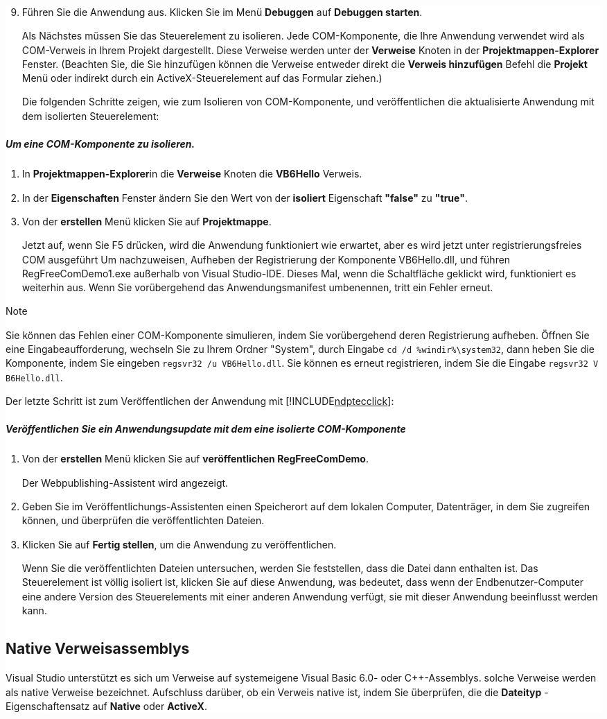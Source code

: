 9. Führen Sie die Anwendung aus. Klicken Sie im Menü **Debuggen** auf **Debuggen starten**.

   Als Nächstes müssen Sie das Steuerelement zu isolieren. Jede COM-Komponente, die Ihre Anwendung verwendet wird als COM-Verweis in Ihrem Projekt dargestellt. Diese Verweise werden unter der **Verweise** Knoten in der **Projektmappen-Explorer** Fenster. (Beachten Sie, die Sie hinzufügen können die Verweise entweder direkt die **Verweis hinzufügen** Befehl die **Projekt** Menü oder indirekt durch ein ActiveX-Steuerelement auf das Formular ziehen.)

   Die folgenden Schritte zeigen, wie zum Isolieren von COM-Komponente, und veröffentlichen die aktualisierte Anwendung mit dem isolierten Steuerelement:

##### <a name="to-isolate-a-com-component"></a>Um eine COM-Komponente zu isolieren.

1. In **Projektmappen-Explorer**in die **Verweise** Knoten die **VB6Hello** Verweis.

2. In der **Eigenschaften** Fenster ändern Sie den Wert von der **isoliert** Eigenschaft **"false"** zu **"true"**.

3. Von der **erstellen** Menü klicken Sie auf **Projektmappe**.

   Jetzt auf, wenn Sie F5 drücken, wird die Anwendung funktioniert wie erwartet, aber es wird jetzt unter registrierungsfreies COM ausgeführt Um nachzuweisen, Aufheben der Registrierung der Komponente VB6Hello.dll, und führen RegFreeComDemo1.exe außerhalb von Visual Studio-IDE. Dieses Mal, wenn die Schaltfläche geklickt wird, funktioniert es weiterhin aus. Wenn Sie vorübergehend das Anwendungsmanifest umbenennen, tritt ein Fehler erneut.

> [!NOTE]
> Sie können das Fehlen einer COM-Komponente simulieren, indem Sie vorübergehend deren Registrierung aufheben. Öffnen Sie eine Eingabeaufforderung, wechseln Sie zu Ihrem Ordner "System", durch Eingabe `cd /d %windir%\system32`, dann heben Sie die Komponente, indem Sie eingeben `regsvr32 /u VB6Hello.dll`. Sie können es erneut registrieren, indem Sie die Eingabe `regsvr32 VB6Hello.dll`.

 Der letzte Schritt ist zum Veröffentlichen der Anwendung mit [!INCLUDE[ndptecclick](../deployment/includes/ndptecclick_md.md)]:

##### <a name="to-publish-an-application-update-with-an-isolated-com-component"></a>Veröffentlichen Sie ein Anwendungsupdate mit dem eine isolierte COM-Komponente

1. Von der **erstellen** Menü klicken Sie auf **veröffentlichen RegFreeComDemo**.

    Der Webpublishing-Assistent wird angezeigt.

2. Geben Sie im Veröffentlichungs-Assistenten einen Speicherort auf dem lokalen Computer, Datenträger, in dem Sie zugreifen können, und überprüfen die veröffentlichten Dateien.

3. Klicken Sie auf **Fertig stellen**, um die Anwendung zu veröffentlichen.

   Wenn Sie die veröffentlichten Dateien untersuchen, werden Sie feststellen, dass die Datei dann enthalten ist. Das Steuerelement ist völlig isoliert ist, klicken Sie auf diese Anwendung, was bedeutet, dass wenn der Endbenutzer-Computer eine andere Version des Steuerelements mit einer anderen Anwendung verfügt, sie mit dieser Anwendung beeinflusst werden kann.

## <a name="reference-native-assemblies"></a>Native Verweisassemblys
 Visual Studio unterstützt es sich um Verweise auf systemeigene Visual Basic 6.0- oder C++-Assemblys. solche Verweise werden als native Verweise bezeichnet. Aufschluss darüber, ob ein Verweis native ist, indem Sie überprüfen, die die **Dateityp** -Eigenschaftensatz auf **Native** oder **ActiveX**.
